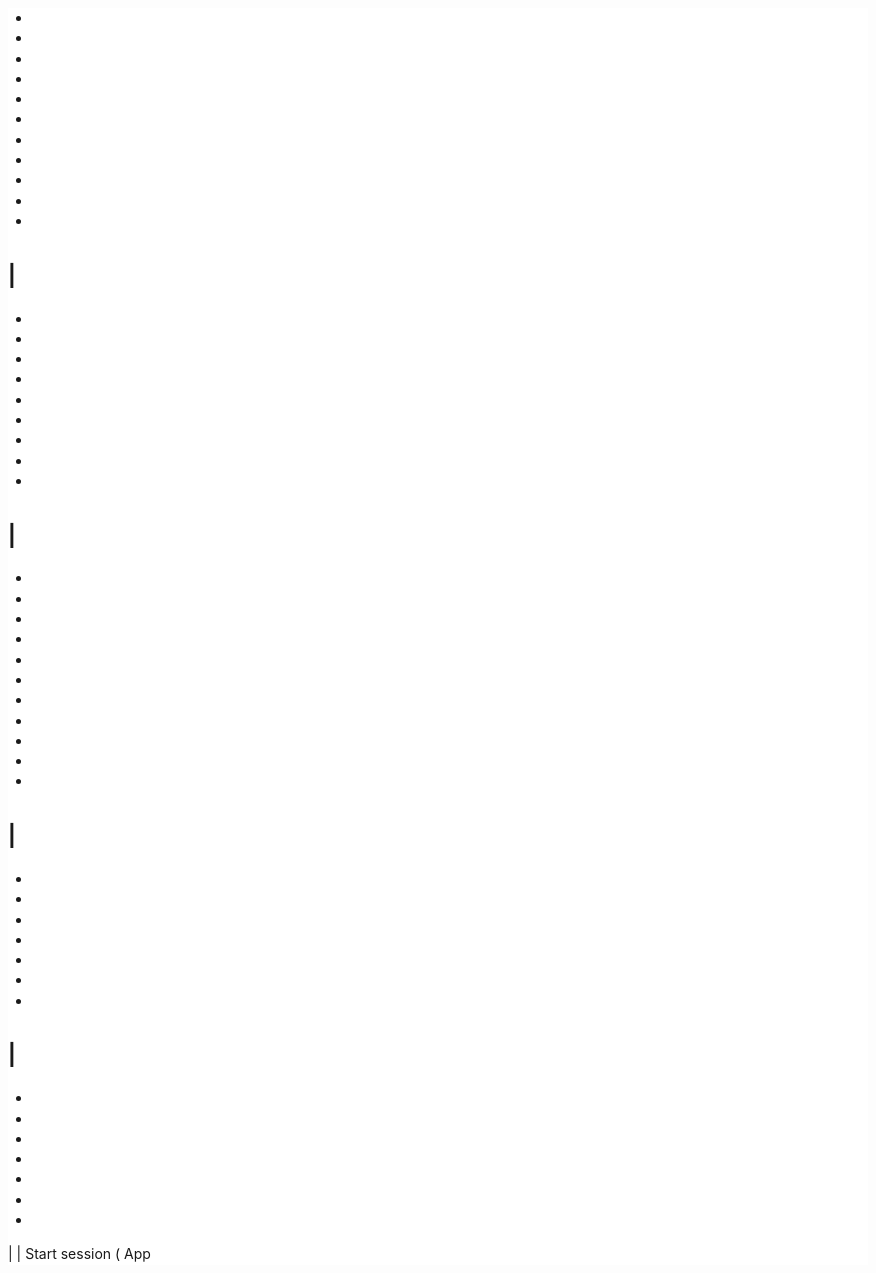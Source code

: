 -
-
-
-
-
-
-
-
-
-
-
|
-
-
-
-
-
-
-
-
-
-
|
-
-
-
-
-
-
-
-
-
-
-
-
|
-
-
-
-
-
-
-
-
|
-
-
-
-
-
-
-
-
|
|
Start
session
(
App